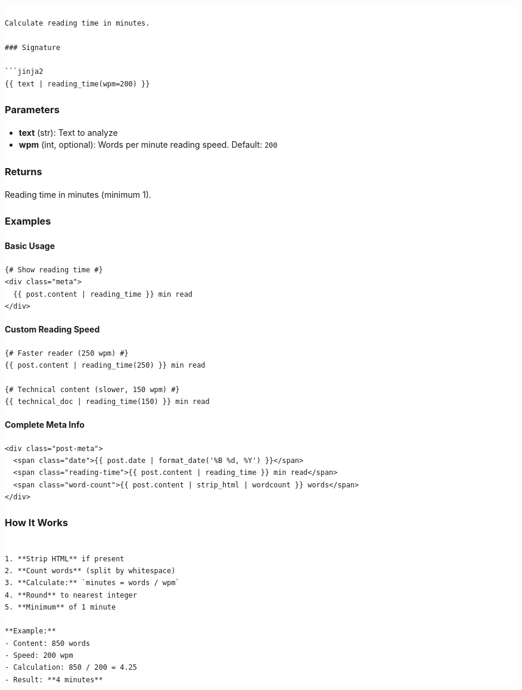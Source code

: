 ```

Calculate reading time in minutes.

### Signature

```jinja2
{{ text | reading_time(wpm=200) }}
```

### Parameters

- **text** (str): Text to analyze
- **wpm** (int, optional): Words per minute reading speed. Default: `200`

### Returns

Reading time in minutes (minimum 1).

### Examples

#### Basic Usage

```jinja2
{# Show reading time #}
<div class="meta">
  {{ post.content | reading_time }} min read
</div>
```

#### Custom Reading Speed

```jinja2
{# Faster reader (250 wpm) #}
{{ post.content | reading_time(250) }} min read

{# Technical content (slower, 150 wpm) #}
{{ technical_doc | reading_time(150) }} min read
```

#### Complete Meta Info

```jinja2
<div class="post-meta">
  <span class="date">{{ post.date | format_date('%B %d, %Y') }}</span>
  <span class="reading-time">{{ post.content | reading_time }} min read</span>
  <span class="word-count">{{ post.content | strip_html | wordcount }} words</span>
</div>
```

### How It Works

```{note} Calculation Method

1. **Strip HTML** if present
2. **Count words** (split by whitespace)
3. **Calculate:** `minutes = words / wpm`
4. **Round** to nearest integer
5. **Minimum** of 1 minute

**Example:**
- Content: 850 words
- Speed: 200 wpm
- Calculation: 850 / 200 = 4.25
- Result: **4 minutes**
```

